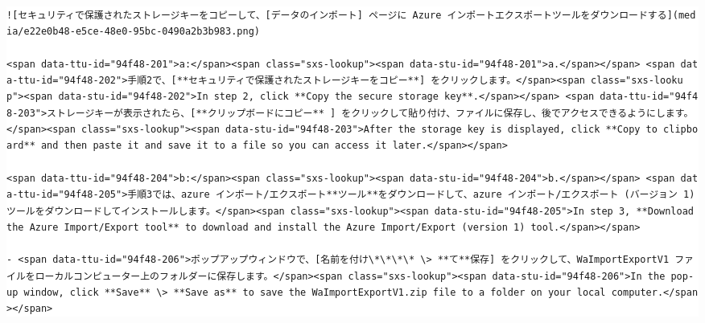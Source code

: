     ![セキュリティで保護されたストレージキーをコピーして、[データのインポート] ページに Azure インポートエクスポートツールをダウンロードする](media/e22e0b48-e5ce-48e0-95bc-0490a2b3b983.png)
  
    <span data-ttu-id="94f48-201">a:</span><span class="sxs-lookup"><span data-stu-id="94f48-201">a.</span></span> <span data-ttu-id="94f48-202">手順2で、[**セキュリティで保護されたストレージキーをコピー**] をクリックします。</span><span class="sxs-lookup"><span data-stu-id="94f48-202">In step 2, click **Copy the secure storage key**.</span></span> <span data-ttu-id="94f48-203">ストレージキーが表示されたら、[**クリップボードにコピー** ] をクリックして貼り付け、ファイルに保存し、後でアクセスできるようにします。</span><span class="sxs-lookup"><span data-stu-id="94f48-203">After the storage key is displayed, click **Copy to clipboard** and then paste it and save it to a file so you can access it later.</span></span>
    
    <span data-ttu-id="94f48-204">b:</span><span class="sxs-lookup"><span data-stu-id="94f48-204">b.</span></span> <span data-ttu-id="94f48-205">手順3では、azure インポート/エクスポート**ツール**をダウンロードして、azure インポート/エクスポート (バージョン 1) ツールをダウンロードしてインストールします。</span><span class="sxs-lookup"><span data-stu-id="94f48-205">In step 3, **Download the Azure Import/Export tool** to download and install the Azure Import/Export (version 1) tool.</span></span>
    
    - <span data-ttu-id="94f48-206">ポップアップウィンドウで、[名前を付け\*\*\*\* \> **て**保存] をクリックして、WaImportExportV1 ファイルをローカルコンピューター上のフォルダーに保存します。</span><span class="sxs-lookup"><span data-stu-id="94f48-206">In the pop-up window, click **Save** \> **Save as** to save the WaImportExportV1.zip file to a folder on your local computer.</span></span> 
    